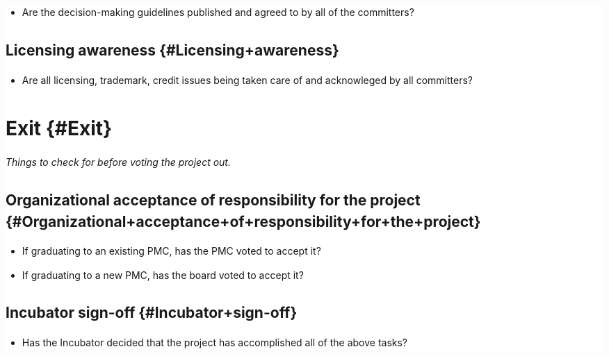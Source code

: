 - Are the decision-making guidelines published and agreed to by all of the committers?

## Licensing awareness {#Licensing+awareness}


- Are all licensing, trademark, credit issues being taken care of and acknowleged by all committers?

# Exit {#Exit}

 _Things to check for before voting the project out._ 


## Organizational acceptance of responsibility for the project {#Organizational+acceptance+of+responsibility+for+the+project}


- If graduating to an existing PMC, has the PMC voted to accept it?

- If graduating to a new PMC, has the board voted to accept it?

## Incubator sign-off {#Incubator+sign-off}


- Has the Incubator decided that the project has accomplished all of the above tasks?
